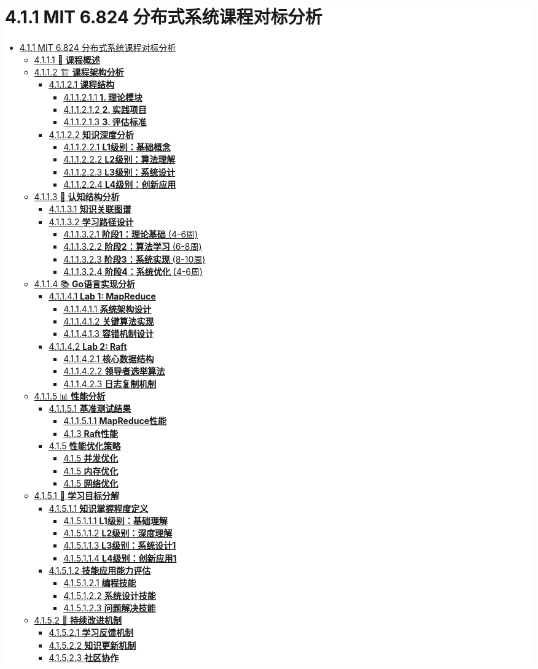 # 4.1.1 MIT 6.824 分布式系统课程对标分析


- [4.1.1 MIT 6.824 分布式系统课程对标分析](#411-mit-6824-分布式系统课程对标分析)
  - [4.1.1.1 🎯 **课程概述**](#4111--课程概述)
  - [4.1.1.2 🏗️ **课程架构分析**](#4112-️-课程架构分析)
    - [4.1.1.2.1 **课程结构**](#41121-课程结构)
      - [4.1.1.2.1.1 **1. 理论模块**](#411211-1-理论模块)
      - [4.1.1.2.1.2 **2. 实践项目**](#411212-2-实践项目)
      - [4.1.1.2.1.3 **3. 评估标准**](#411213-3-评估标准)
    - [4.1.1.2.2 **知识深度分析**](#41122-知识深度分析)
      - [4.1.1.2.2.1 **L1级别：基础概念**](#411221-l1级别基础概念)
      - [4.1.1.2.2.2 **L2级别：算法理解**](#411222-l2级别算法理解)
      - [4.1.1.2.2.3 **L3级别：系统设计**](#411223-l3级别系统设计)
      - [4.1.1.2.2.4 **L4级别：创新应用**](#411224-l4级别创新应用)
  - [4.1.1.3 🧠 **认知结构分析**](#4113--认知结构分析)
    - [4.1.1.3.1 **知识关联图谱**](#41131-知识关联图谱)
    - [4.1.1.3.2 **学习路径设计**](#41132-学习路径设计)
      - [4.1.1.3.2.1 **阶段1：理论基础** (4-6周)](#411321-阶段1理论基础-4-6周)
      - [4.1.1.3.2.2 **阶段2：算法学习** (6-8周)](#411322-阶段2算法学习-6-8周)
      - [4.1.1.3.2.3 **阶段3：系统实现** (8-10周)](#411323-阶段3系统实现-8-10周)
      - [4.1.1.3.2.4 **阶段4：系统优化** (4-6周)](#411324-阶段4系统优化-4-6周)
  - [4.1.1.4 📚 **Go语言实现分析**](#4114--go语言实现分析)
    - [4.1.1.4.1 **Lab 1: MapReduce**](#41141-lab-1-mapreduce)
      - [4.1.1.4.1.1 **系统架构设计**](#411411-系统架构设计)
      - [4.1.1.4.1.2 **关键算法实现**](#411412-关键算法实现)
      - [4.1.1.4.1.3 **容错机制设计**](#411413-容错机制设计)
    - [4.1.1.4.2 **Lab 2: Raft**](#41142-lab-2-raft)
      - [4.1.1.4.2.1 **核心数据结构**](#411421-核心数据结构)
      - [4.1.1.4.2.2 **领导者选举算法**](#411422-领导者选举算法)
      - [4.1.1.4.2.3 **日志复制机制**](#411423-日志复制机制)
  - [4.1.1.5 📊 **性能分析**](#4115--性能分析)
    - [4.1.1.5.1 **基准测试结果**](#41151-基准测试结果)
      - [4.1.1.5.1.1 **MapReduce性能**](#411511-mapreduce性能)
      - [4.1.3 **Raft性能**](#413-raft性能)
    - [4.1.5 **性能优化策略**](#415-性能优化策略)
      - [4.1.5 **并发优化**](#415-并发优化)
      - [4.1.5 **内存优化**](#415-内存优化)
      - [4.1.5 **网络优化**](#415-网络优化)
  - [4.1.5.1 🎯 **学习目标分解**](#4151--学习目标分解)
    - [4.1.5.1.1 **知识掌握程度定义**](#41511-知识掌握程度定义)
      - [4.1.5.1.1.1 **L1级别：基础理解**](#415111-l1级别基础理解)
      - [4.1.5.1.1.2 **L2级别：深度理解**](#415112-l2级别深度理解)
      - [4.1.5.1.1.3 **L3级别：系统设计1**](#415113-l3级别系统设计1)
      - [4.1.5.1.1.4 **L4级别：创新应用1**](#415114-l4级别创新应用1)
    - [4.1.5.1.2 **技能应用能力评估**](#41512-技能应用能力评估)
      - [4.1.5.1.2.1 **编程技能**](#415121-编程技能)
      - [4.1.5.1.2.2 **系统设计技能**](#415122-系统设计技能)
      - [4.1.5.1.2.3 **问题解决技能**](#415123-问题解决技能)
  - [4.1.5.2 🔄 **持续改进机制**](#4152--持续改进机制)
    - [4.1.5.2.1 **学习反馈机制**](#41521-学习反馈机制)
    - [4.1.5.2.2 **知识更新机制**](#41522-知识更新机制)
    - [4.1.5.2.3 **社区协作**](#41523-社区协作)
